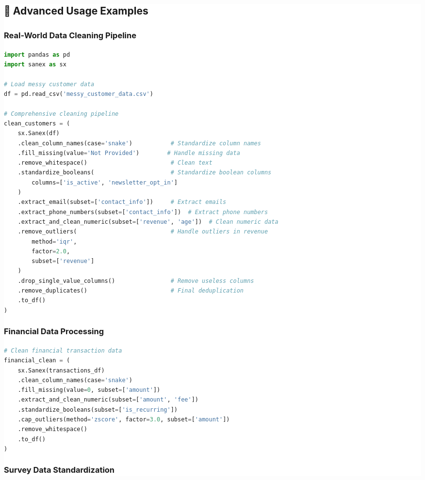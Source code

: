## 🎯 Advanced Usage Examples

### Real-World Data Cleaning Pipeline

```python
import pandas as pd
import sanex as sx

# Load messy customer data
df = pd.read_csv('messy_customer_data.csv')

# Comprehensive cleaning pipeline
clean_customers = (
    sx.Sanex(df)
    .clean_column_names(case='snake')           # Standardize column names
    .fill_missing(value='Not Provided')        # Handle missing data
    .remove_whitespace()                        # Clean text
    .standardize_booleans(                      # Standardize boolean columns
        columns=['is_active', 'newsletter_opt_in']
    )
    .extract_email(subset=['contact_info'])     # Extract emails
    .extract_phone_numbers(subset=['contact_info'])  # Extract phone numbers
    .extract_and_clean_numeric(subset=['revenue', 'age'])  # Clean numeric data
    .remove_outliers(                           # Handle outliers in revenue
        method='iqr', 
        factor=2.0,
        subset=['revenue']
    )
    .drop_single_value_columns()                # Remove useless columns
    .remove_duplicates()                        # Final deduplication
    .to_df()
)
```

### Financial Data Processing

```python
# Clean financial transaction data
financial_clean = (
    sx.Sanex(transactions_df)
    .clean_column_names(case='snake')
    .fill_missing(value=0, subset=['amount'])
    .extract_and_clean_numeric(subset=['amount', 'fee'])
    .standardize_booleans(subset=['is_recurring'])
    .cap_outliers(method='zscore', factor=3.0, subset=['amount'])
    .remove_whitespace()
    .to_df()
)
```

### Survey Data Standardization
